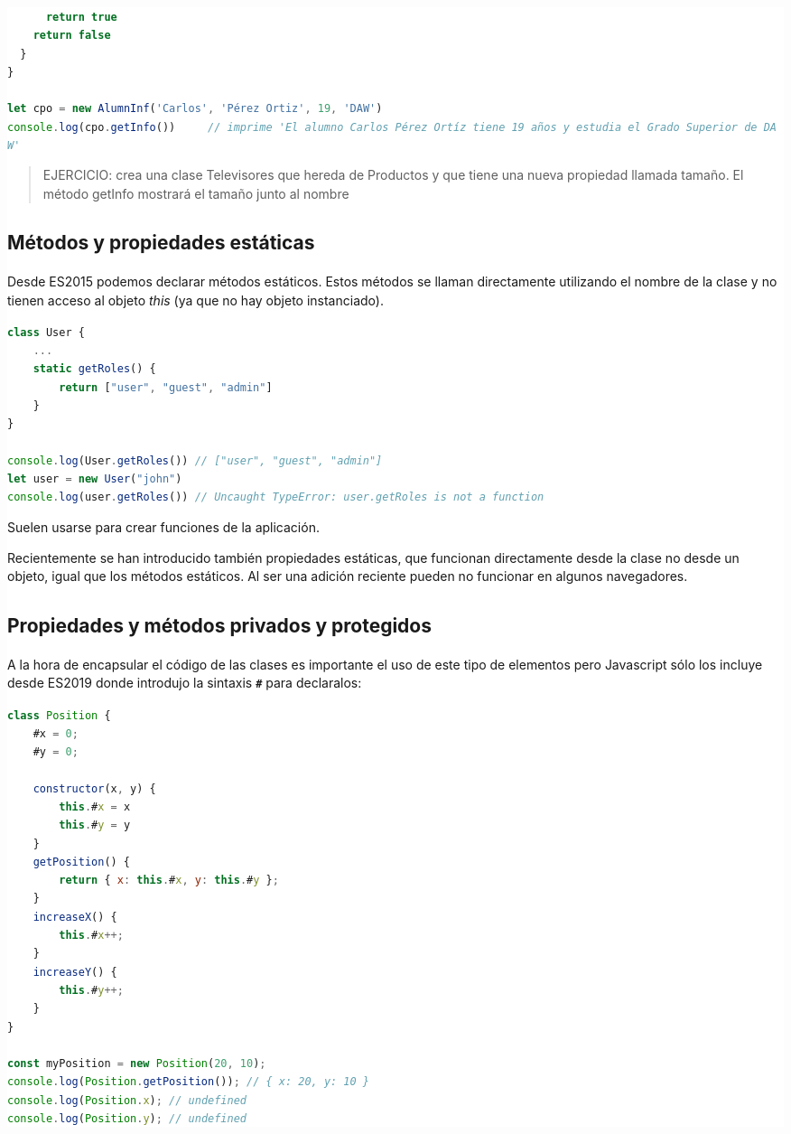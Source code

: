 ```javascript
      return true
    return false
  }
}

let cpo = new AlumnInf('Carlos', 'Pérez Ortiz', 19, 'DAW')
console.log(cpo.getInfo())     // imprime 'El alumno Carlos Pérez Ortíz tiene 19 años y estudia el Grado Superior de DAW'
```

> EJERCICIO: crea una clase Televisores que hereda de Productos y que tiene una nueva propiedad llamada tamaño. El método getInfo mostrará el tamaño junto al nombre

## Métodos y propiedades estáticas
Desde ES2015 podemos declarar métodos estáticos. Estos métodos se llaman directamente utilizando el nombre de la clase y no tienen acceso al objeto _this_ (ya que no hay objeto instanciado).
```javascript
class User {
    ...
    static getRoles() {
        return ["user", "guest", "admin"]
    }
}

console.log(User.getRoles()) // ["user", "guest", "admin"]
let user = new User("john")
console.log(user.getRoles()) // Uncaught TypeError: user.getRoles is not a function
```

Suelen usarse para crear funciones de la aplicación.

Recientemente se han introducido también propiedades estáticas, que funcionan directamente desde la clase no desde un objeto, igual que los métodos estáticos. Al ser una adición reciente pueden no funcionar en algunos navegadores.

## Propiedades y métodos privados y protegidos
A la hora de encapsular el código de las clases es importante el uso de este tipo de elementos pero Javascript sólo los incluye desde ES2019 donde introdujo la sintaxis **`#`** para declaralos:
```javascript
class Position {
    #x = 0;
    #y = 0;

    constructor(x, y) {
        this.#x = x
        this.#y = y
    }
    getPosition() {
        return { x: this.#x, y: this.#y };
    }
    increaseX() {
        this.#x++;
    }
    increaseY() {
        this.#y++;
    }
}

const myPosition = new Position(20, 10);
console.log(Position.getPosition()); // { x: 20, y: 10 }
console.log(Position.x); // undefined
console.log(Position.y); // undefined
```
